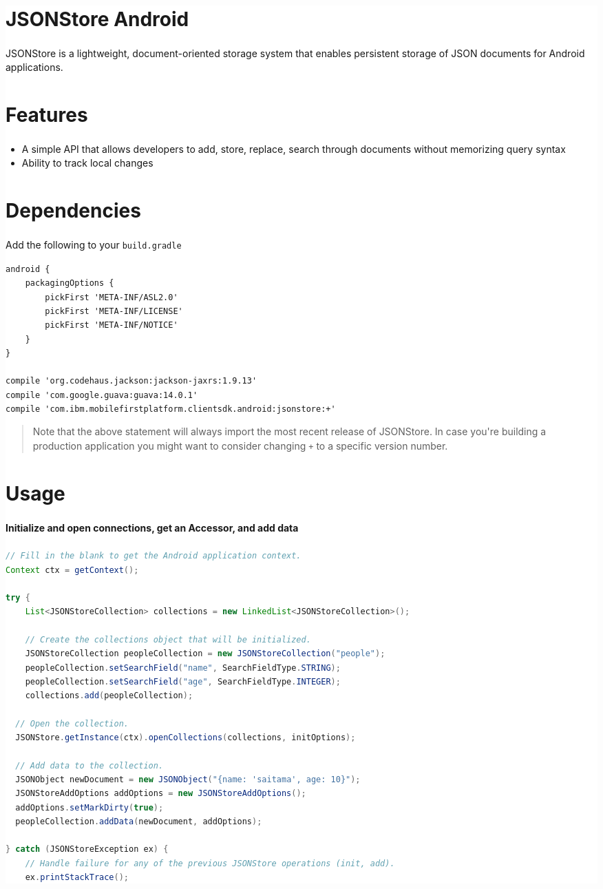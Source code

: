 # JSONStore Android

JSONStore is a lightweight, document-oriented storage system that enables persistent storage of JSON documents for Android applications.

# Features
* A simple API that allows developers to add, store, replace, search through documents without memorizing query syntax
* Ability to track local changes
	
# Dependencies
Add the following to your `build.gradle`
 
```Gradle 
android {
	packagingOptions {
		pickFirst 'META-INF/ASL2.0'
		pickFirst 'META-INF/LICENSE'
		pickFirst 'META-INF/NOTICE'
	}
}

compile 'org.codehaus.jackson:jackson-jaxrs:1.9.13'
compile 'com.google.guava:guava:14.0.1'
compile 'com.ibm.mobilefirstplatform.clientsdk.android:jsonstore:+'
```

> Note that the above statement will always import the most recent release of JSONStore. In case you're building a production application you might want to consider changing `+` to a specific version number.

# Usage

#### Initialize and open connections, get an Accessor, and add data

```Java
// Fill in the blank to get the Android application context.
Context ctx = getContext();

try {
	List<JSONStoreCollection> collections = new LinkedList<JSONStoreCollection>();
	
	// Create the collections object that will be initialized.
	JSONStoreCollection peopleCollection = new JSONStoreCollection("people");
	peopleCollection.setSearchField("name", SearchFieldType.STRING);
	peopleCollection.setSearchField("age", SearchFieldType.INTEGER);
	collections.add(peopleCollection);

  // Open the collection.
  JSONStore.getInstance(ctx).openCollections(collections, initOptions);

  // Add data to the collection.
  JSONObject newDocument = new JSONObject("{name: 'saitama', age: 10}");
  JSONStoreAddOptions addOptions = new JSONStoreAddOptions();
  addOptions.setMarkDirty(true);
  peopleCollection.addData(newDocument, addOptions);
  
} catch (JSONStoreException ex) {
	// Handle failure for any of the previous JSONStore operations (init, add).
	ex.printStackTrace();
```